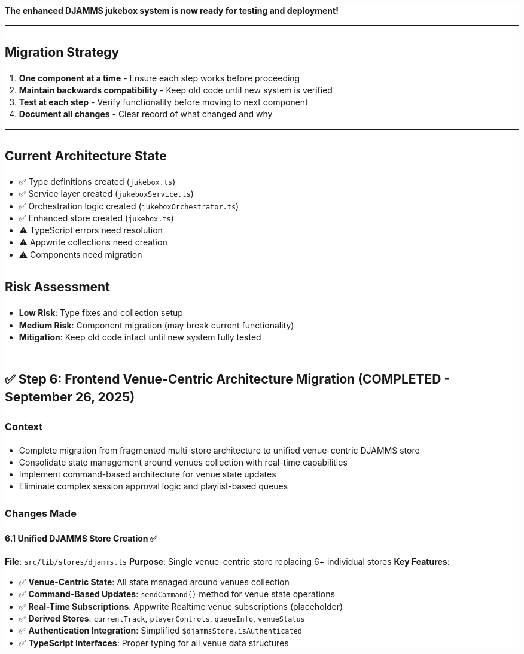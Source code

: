 **The enhanced DJAMMS jukebox system is now ready for testing and deployment!**

---

## Migration Strategy
1. **One component at a time** - Ensure each step works before proceeding
2. **Maintain backwards compatibility** - Keep old code until new system is verified  
3. **Test at each step** - Verify functionality before moving to next component
4. **Document all changes** - Clear record of what changed and why

---

## Current Architecture State
- ✅ Type definitions created (`jukebox.ts`)
- ✅ Service layer created (`jukeboxService.ts`)
- ✅ Orchestration logic created (`jukeboxOrchestrator.ts`) 
- ✅ Enhanced store created (`jukebox.ts`)
- ⚠️ TypeScript errors need resolution
- ⚠️ Appwrite collections need creation
- ⚠️ Components need migration

## Risk Assessment
- **Low Risk**: Type fixes and collection setup
- **Medium Risk**: Component migration (may break current functionality)  
- **Mitigation**: Keep old code intact until new system fully tested

---

## ✅ Step 6: Frontend Venue-Centric Architecture Migration (COMPLETED - September 26, 2025)

### Context
- Complete migration from fragmented multi-store architecture to unified venue-centric DJAMMS store
- Consolidate state management around venues collection with real-time capabilities
- Implement command-based architecture for venue state updates
- Eliminate complex session approval logic and playlist-based queues

### Changes Made

#### 6.1 Unified DJAMMS Store Creation ✅
**File**: `src/lib/stores/djamms.ts`
**Purpose**: Single venue-centric store replacing 6+ individual stores
**Key Features**:
- ✅ **Venue-Centric State**: All state managed around venues collection
- ✅ **Command-Based Updates**: `sendCommand()` method for venue state operations
- ✅ **Real-Time Subscriptions**: Appwrite Realtime venue subscriptions (placeholder)
- ✅ **Derived Stores**: `currentTrack`, `playerControls`, `queueInfo`, `venueStatus`
- ✅ **Authentication Integration**: Simplified `$djammsStore.isAuthenticated`
- ✅ **TypeScript Interfaces**: Proper typing for all venue data structures
